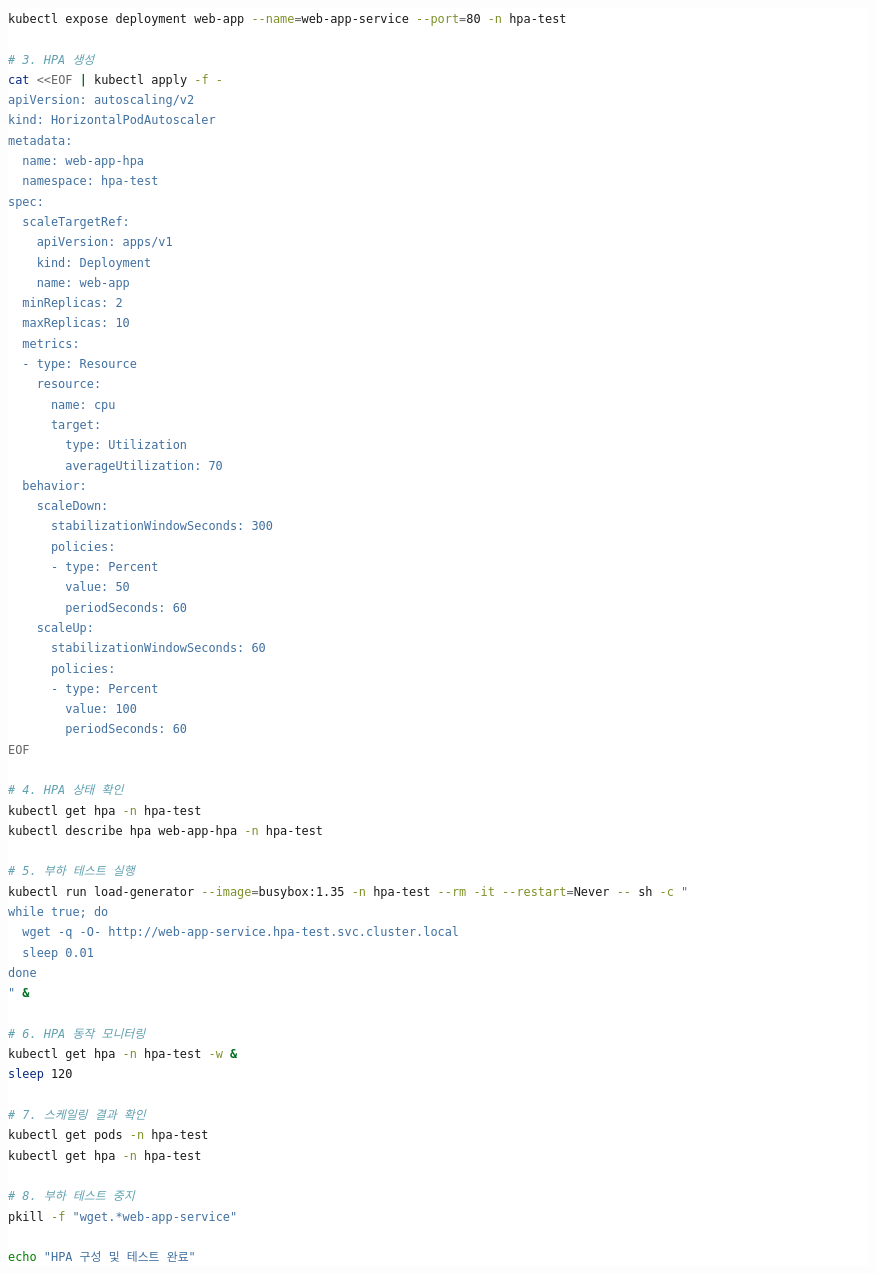 ```bash
kubectl expose deployment web-app --name=web-app-service --port=80 -n hpa-test

# 3. HPA 생성
cat <<EOF | kubectl apply -f -
apiVersion: autoscaling/v2
kind: HorizontalPodAutoscaler
metadata:
  name: web-app-hpa
  namespace: hpa-test
spec:
  scaleTargetRef:
    apiVersion: apps/v1
    kind: Deployment
    name: web-app
  minReplicas: 2
  maxReplicas: 10
  metrics:
  - type: Resource
    resource:
      name: cpu
      target:
        type: Utilization
        averageUtilization: 70
  behavior:
    scaleDown:
      stabilizationWindowSeconds: 300
      policies:
      - type: Percent
        value: 50
        periodSeconds: 60
    scaleUp:
      stabilizationWindowSeconds: 60
      policies:
      - type: Percent
        value: 100
        periodSeconds: 60
EOF

# 4. HPA 상태 확인
kubectl get hpa -n hpa-test
kubectl describe hpa web-app-hpa -n hpa-test

# 5. 부하 테스트 실행
kubectl run load-generator --image=busybox:1.35 -n hpa-test --rm -it --restart=Never -- sh -c "
while true; do
  wget -q -O- http://web-app-service.hpa-test.svc.cluster.local
  sleep 0.01
done
" &

# 6. HPA 동작 모니터링
kubectl get hpa -n hpa-test -w &
sleep 120

# 7. 스케일링 결과 확인
kubectl get pods -n hpa-test
kubectl get hpa -n hpa-test

# 8. 부하 테스트 중지
pkill -f "wget.*web-app-service"

echo "HPA 구성 및 테스트 완료"
```